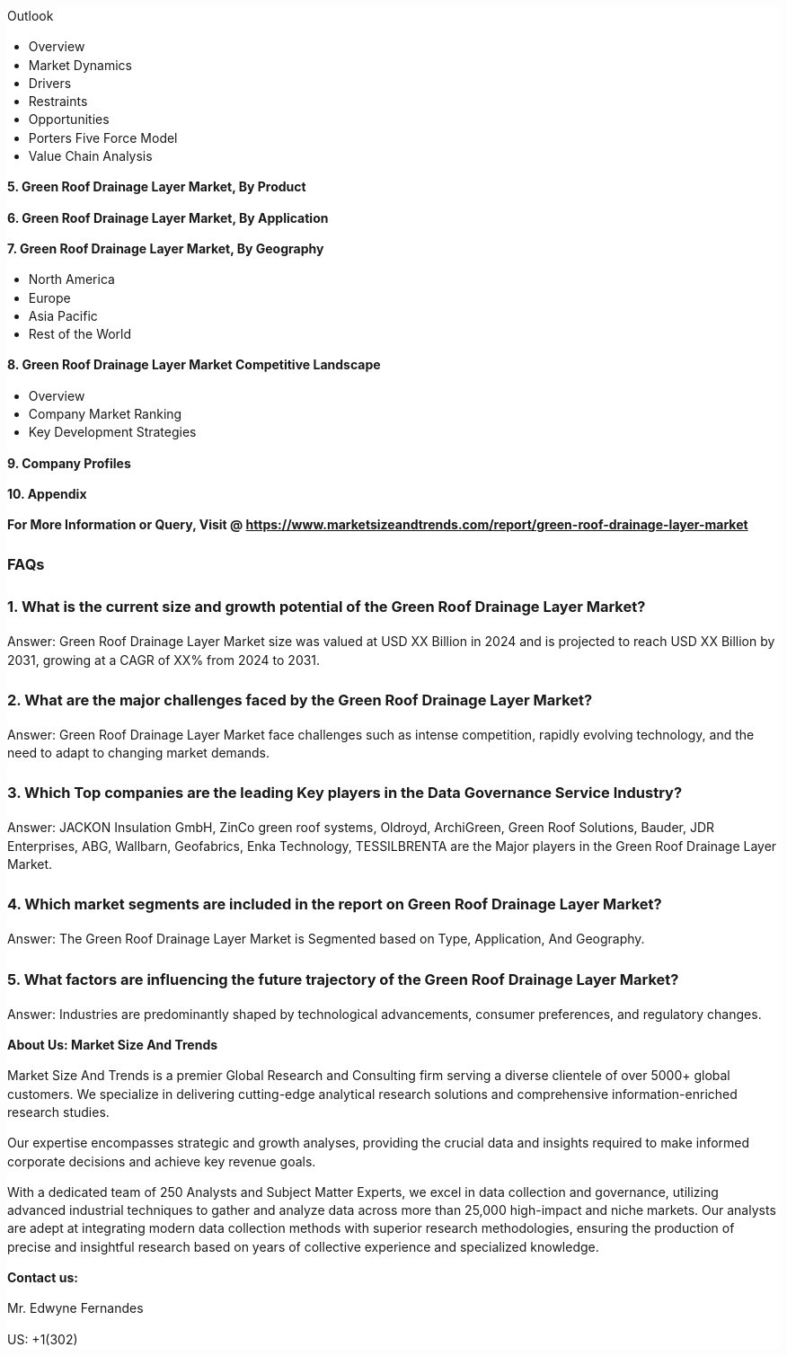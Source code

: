 Outlook</span></strong></p></div><div class="" data-test-id=""><ul><li><span class="">Overview</span></li><li><span class="">Market Dynamics</span></li><li><span class="">Drivers</span></li><li><span class="">Restraints</span></li><li><span class="">Opportunities</span></li><li><span class="">Porters Five Force Model</span></li><li><span class="">Value Chain Analysis</span></li></ul></div><div class="" data-test-id=""><p><strong><span class="">5. Green Roof Drainage Layer Market, By Product</span></strong></p></div><div class="" data-test-id=""><p><strong><span class="">6. Green Roof Drainage Layer Market, By Application</span></strong></p></div><div class="" data-test-id=""><p><strong><span class="">7. Green Roof Drainage Layer Market, By Geography</span></strong></p></div><div class="" data-test-id=""><ul><li><span class="">North America</span></li><li><span class="">Europe</span></li><li><span class="">Asia Pacific</span></li><li><span class="">Rest of the World</span></li></ul></div><div class="" data-test-id=""><p><strong><span class="">8. Green Roof Drainage Layer Market Competitive Landscape</span></strong></p></div><div class="" data-test-id=""><ul><li><span class="">Overview</span></li><li><span class="">Company Market Ranking</span></li><li><span class="">Key Development Strategies</span></li></ul></div><div class="" data-test-id=""><p><strong><span class="">9. Company Profiles</span></strong></p></div><div class="" data-test-id=""><p><strong><span class="">10. Appendix</span></strong></p></div><div class="" data-test-id=""><p><strong><span class="">For More Information or Query, Visit @ <a href="https://www.marketsizeandtrends.com/report/green-roof-drainage-layer-market" target="_blank">https://www.marketsizeandtrends.com/report/green-roof-drainage-layer-market</a></span></strong></p></div><div class="" data-test-id=""><div class="article-main__content" data-test-id="publishing-text-block"><h3><strong><span class="">FAQs</span></strong></h3></div><div class="article-main__content" data-test-id="publishing-text-block"><h3><span class="">1. What is the current size and growth potential of the Green Roof Drainage Layer Market?</span></h3></div><div class="article-main__content" data-test-id="publishing-text-block"><p><span class="font-[700]">Answer</span><span class="">: Green Roof Drainage Layer Market size was valued at USD XX Billion in 2024 and is projected to reach USD XX Billion by 2031, growing at a CAGR of XX% from 2024 to 2031.</span></p></div><div class="article-main__content" data-test-id="publishing-text-block"><h3><span class="">2. What are the major challenges faced by the Green Roof Drainage Layer Market?</span></h3></div><div class="article-main__content" data-test-id="publishing-text-block"><p><span class="font-[700]">Answer</span><span class="">: Green Roof Drainage Layer Market face challenges such as intense competition, rapidly evolving technology, and the need to adapt to changing market demands.</span></p></div><div class="article-main__content" data-test-id="publishing-text-block"><h3><span class="">3. Which Top companies are the leading Key players in the Data Governance Service Industry?</span></h3></div><div class="article-main__content" data-test-id="publishing-text-block"><p><span class="font-[700]">Answer</span><span class="">: JACKON Insulation GmbH, ZinCo green roof systems, Oldroyd, ArchiGreen, Green Roof Solutions, Bauder, JDR Enterprises, ABG, Wallbarn, Geofabrics, Enka Technology, TESSILBRENTA are the Major players in the Green Roof Drainage Layer Market.</span></p></div><div class="article-main__content" data-test-id="publishing-text-block"><h3><span class="">4. Which market segments are included in the report on Green Roof Drainage Layer Market?</span></h3></div><div class="article-main__content" data-test-id="publishing-text-block"><p><span class="font-[700]">Answer</span><span class="">: The Green Roof Drainage Layer Market is Segmented based on Type, Application, And Geography.</span></p></div><div class="article-main__content" data-test-id="publishing-text-block"><h3><span class="">5. What factors are influencing the future trajectory of the Green Roof Drainage Layer Market?</span></h3></div><div class="article-main__content" data-test-id="publishing-text-block"><p><span class="font-[700]">Answer:</span><span class="">&nbsp;Industries are predominantly shaped by technological advancements, consumer preferences, and regulatory changes.</span></p></div><p><strong><span class="">About Us: Market Size And Trends</span></strong></p></div><div class="" data-test-id=""><p><span class="">Market Size And Trends is a premier Global Research and Consulting firm serving a diverse clientele of over 5000+ global customers. We specialize in delivering cutting-edge analytical research solutions and comprehensive information-enriched research studies.</span></p></div><div class="" data-test-id=""><p><span class="">Our expertise encompasses strategic and growth analyses, providing the crucial data and insights required to make informed corporate decisions and achieve key revenue goals.</span></p></div><div class="" data-test-id=""><p><span class="">With a dedicated team of 250 Analysts and Subject Matter Experts, we excel in data collection and governance, utilizing advanced industrial techniques to gather and analyze data across more than 25,000 high-impact and niche markets. Our analysts are adept at integrating modern data collection methods with superior research methodologies, ensuring the production of precise and insightful research based on years of collective experience and specialized knowledge.</span></p></div><div class="" data-test-id=""><p><strong><span class="">Contact us:</span></strong></p></div><div class="" data-test-id=""><p><span class="">Mr. Edwyne Fernandes</span></p></div><div class="" data-test-id=""><p><span class="">US: +1(302)